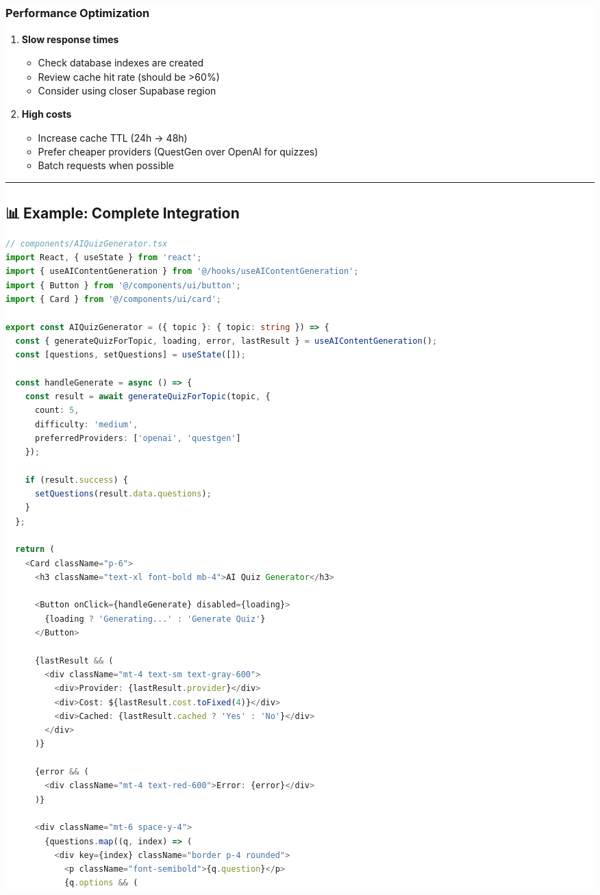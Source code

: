 ### Performance Optimization

1. **Slow response times**
   - Check database indexes are created
   - Review cache hit rate (should be >60%)
   - Consider using closer Supabase region

2. **High costs**
   - Increase cache TTL (24h → 48h)
   - Prefer cheaper providers (QuestGen over OpenAI for quizzes)
   - Batch requests when possible

---

## 📊 Example: Complete Integration

```typescript
// components/AIQuizGenerator.tsx
import React, { useState } from 'react';
import { useAIContentGeneration } from '@/hooks/useAIContentGeneration';
import { Button } from '@/components/ui/button';
import { Card } from '@/components/ui/card';

export const AIQuizGenerator = ({ topic }: { topic: string }) => {
  const { generateQuizForTopic, loading, error, lastResult } = useAIContentGeneration();
  const [questions, setQuestions] = useState([]);

  const handleGenerate = async () => {
    const result = await generateQuizForTopic(topic, {
      count: 5,
      difficulty: 'medium',
      preferredProviders: ['openai', 'questgen']
    });

    if (result.success) {
      setQuestions(result.data.questions);
    }
  };

  return (
    <Card className="p-6">
      <h3 className="text-xl font-bold mb-4">AI Quiz Generator</h3>
      
      <Button onClick={handleGenerate} disabled={loading}>
        {loading ? 'Generating...' : 'Generate Quiz'}
      </Button>

      {lastResult && (
        <div className="mt-4 text-sm text-gray-600">
          <div>Provider: {lastResult.provider}</div>
          <div>Cost: ${lastResult.cost.toFixed(4)}</div>
          <div>Cached: {lastResult.cached ? 'Yes' : 'No'}</div>
        </div>
      )}

      {error && (
        <div className="mt-4 text-red-600">Error: {error}</div>
      )}

      <div className="mt-6 space-y-4">
        {questions.map((q, index) => (
          <div key={index} className="border p-4 rounded">
            <p className="font-semibold">{q.question}</p>
            {q.options && (
```